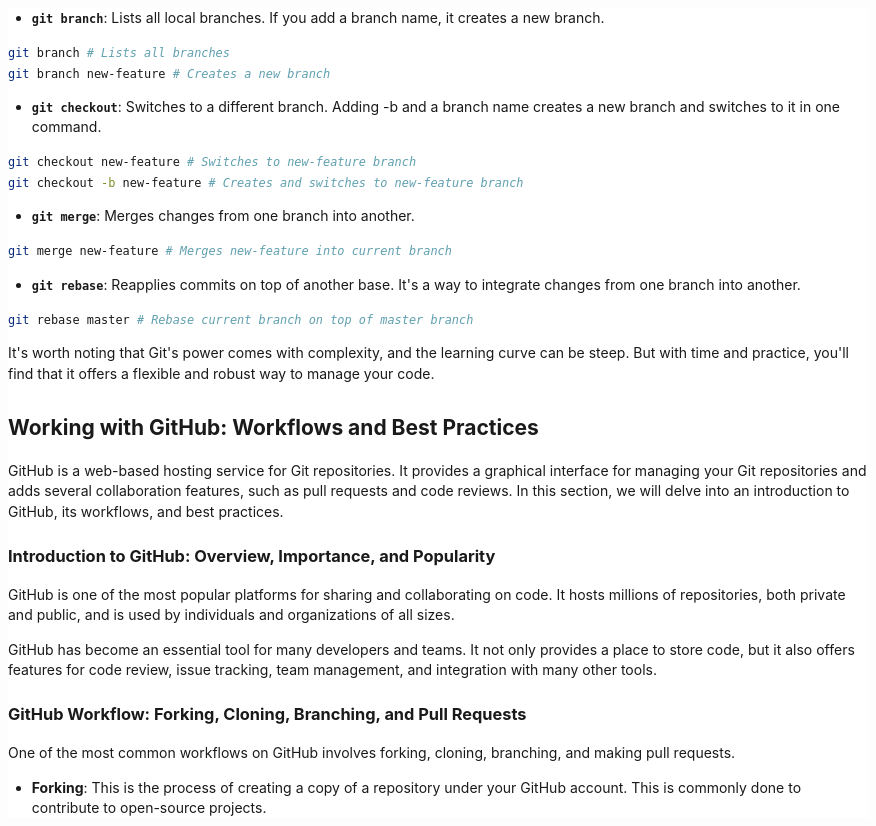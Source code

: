 * **`git branch`**: Lists all local branches. If you add a branch name, it creates a new branch.

```bash
git branch # Lists all branches
git branch new-feature # Creates a new branch
```

* **`git checkout`**: Switches to a different branch. Adding -b and a branch name creates a new branch and switches to it in one command.

```bash
git checkout new-feature # Switches to new-feature branch
git checkout -b new-feature # Creates and switches to new-feature branch
```

* **`git merge`**: Merges changes from one branch into another.

```bash
git merge new-feature # Merges new-feature into current branch
```

* **`git rebase`**: Reapplies commits on top of another base. It's a way to integrate changes from one branch into another.

```bash
git rebase master # Rebase current branch on top of master branch
```

It's worth noting that Git's power comes with complexity, and the learning curve can be steep. But with time and practice, you'll find that it offers a flexible and robust way to manage your code.

## Working with GitHub: Workflows and Best Practices

GitHub is a web-based hosting service for Git repositories. It provides a graphical interface for managing your Git repositories and adds several collaboration features, such as pull requests and code reviews. In this section, we will delve into an introduction to GitHub, its workflows, and best practices.

### Introduction to GitHub: Overview, Importance, and Popularity

GitHub is one of the most popular platforms for sharing and collaborating on code. It hosts millions of repositories, both private and public, and is used by individuals and organizations of all sizes.

GitHub has become an essential tool for many developers and teams. It not only provides a place to store code, but it also offers features for code review, issue tracking, team management, and integration with many other tools.

### GitHub Workflow: Forking, Cloning, Branching, and Pull Requests

One of the most common workflows on GitHub involves forking, cloning, branching, and making pull requests.

* **Forking**: This is the process of creating a copy of a repository under your GitHub account. This is commonly done to contribute to open-source projects.
